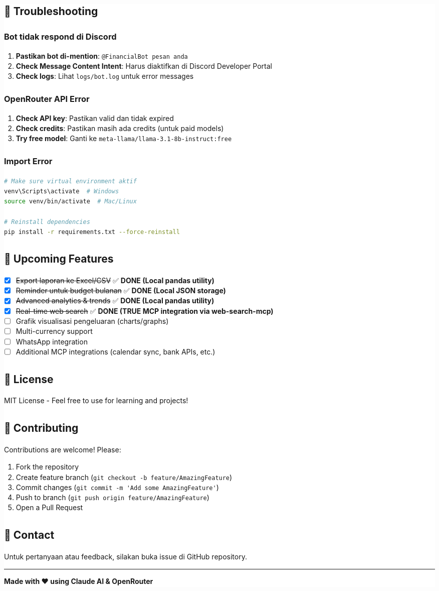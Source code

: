 ## 🔧 Troubleshooting

### Bot tidak respond di Discord

1. **Pastikan bot di-mention**: `@FinancialBot pesan anda`
2. **Check Message Content Intent**: Harus diaktifkan di Discord Developer Portal
3. **Check logs**: Lihat `logs/bot.log` untuk error messages

### OpenRouter API Error

1. **Check API key**: Pastikan valid dan tidak expired
2. **Check credits**: Pastikan masih ada credits (untuk paid models)
3. **Try free model**: Ganti ke `meta-llama/llama-3.1-8b-instruct:free`

### Import Error

```bash
# Make sure virtual environment aktif
venv\Scripts\activate  # Windows
source venv/bin/activate  # Mac/Linux

# Reinstall dependencies
pip install -r requirements.txt --force-reinstall
```

## 🎯 Upcoming Features

- [x] ~~Export laporan ke Excel/CSV~~ ✅ **DONE (Local pandas utility)**
- [x] ~~Reminder untuk budget bulanan~~ ✅ **DONE (Local JSON storage)**
- [x] ~~Advanced analytics & trends~~ ✅ **DONE (Local pandas utility)**
- [x] ~~Real-time web search~~ ✅ **DONE (TRUE MCP integration via web-search-mcp)**
- [ ] Grafik visualisasi pengeluaran (charts/graphs)
- [ ] Multi-currency support
- [ ] WhatsApp integration
- [ ] Additional MCP integrations (calendar sync, bank APIs, etc.)

## 📝 License

MIT License - Feel free to use for learning and projects!

## 👥 Contributing

Contributions are welcome! Please:

1. Fork the repository
2. Create feature branch (`git checkout -b feature/AmazingFeature`)
3. Commit changes (`git commit -m 'Add some AmazingFeature'`)
4. Push to branch (`git push origin feature/AmazingFeature`)
5. Open a Pull Request

## 📧 Contact

Untuk pertanyaan atau feedback, silakan buka issue di GitHub repository.

---

**Made with ❤️ using Claude AI & OpenRouter**
